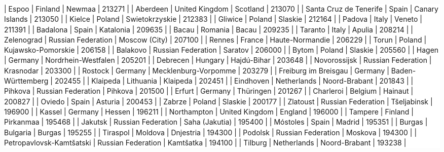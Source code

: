 | Espoo | Finland | Newmaa | 213271 |
| Aberdeen | United Kingdom | Scotland | 213070 |
| Santa Cruz de Tenerife | Spain | Canary Islands | 213050 |
| Kielce | Poland | Swietokrzyskie | 212383 |
| Gliwice | Poland | Slaskie | 212164 |
| Padova | Italy | Veneto | 211391 |
| Badalona | Spain | Katalonia | 209635 |
| Bacau | Romania | Bacau | 209235 |
| Taranto | Italy | Apulia | 208214 |
| Zelenograd | Russian Federation | Moscow (City) | 207100 |
| Rennes | France | Haute-Normandie | 206229 |
| Torun | Poland | Kujawsko-Pomorskie | 206158 |
| Balakovo | Russian Federation | Saratov | 206000 |
| Bytom | Poland | Slaskie | 205560 |
| Hagen | Germany | Nordrhein-Westfalen | 205201 |
| Debrecen | Hungary | Hajdú-Bihar | 203648 |
| Novorossijsk | Russian Federation | Krasnodar | 203300 |
| Rostock | Germany | Mecklenburg-Vorpomme | 203279 |
| Freiburg im Breisgau | Germany | Baden-Württemberg | 202455 |
| Klaipeda | Lithuania | Klaipeda | 202451 |
| Eindhoven | Netherlands | Noord-Brabant | 201843 |
| Pihkova | Russian Federation | Pihkova | 201500 |
| Erfurt | Germany | Thüringen | 201267 |
| Charleroi | Belgium | Hainaut | 200827 |
| Oviedo | Spain | Asturia | 200453 |
| Zabrze | Poland | Slaskie | 200177 |
| Zlatoust | Russian Federation | Tšeljabinsk | 196900 |
| Kassel | Germany | Hessen | 196211 |
| Northampton | United Kingdom | England | 196000 |
| Tampere | Finland | Pirkanmaa | 195468 |
| Jakutsk | Russian Federation | Saha (Jakutia) | 195400 |
| Móstoles | Spain | Madrid | 195351 |
| Burgas | Bulgaria | Burgas | 195255 |
| Tiraspol | Moldova | Dnjestria | 194300 |
| Podolsk | Russian Federation | Moskova | 194300 |
| Petropavlovsk-Kamtšatski | Russian Federation | Kamtšatka | 194100 |
| Tilburg | Netherlands | Noord-Brabant | 193238 |